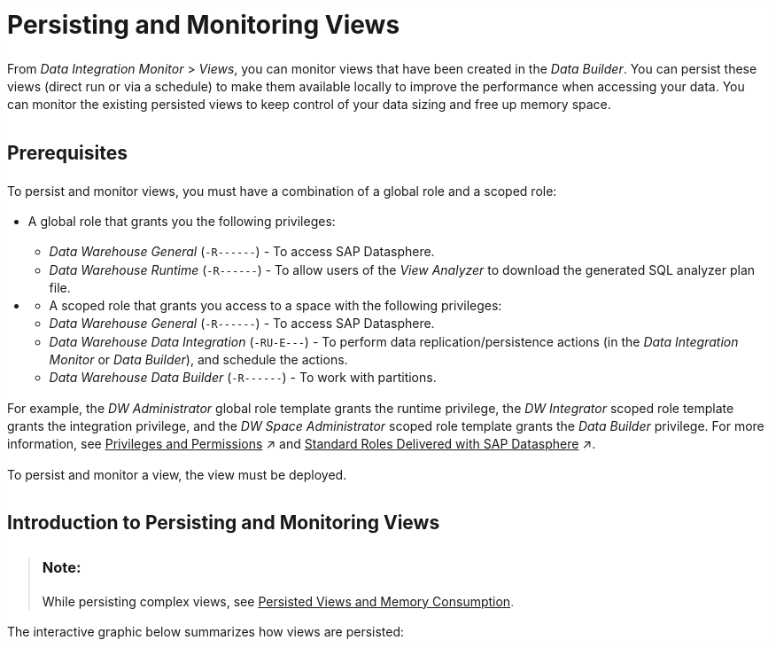 

<link rel="stylesheet" type="text/css" href="../css/sap-icons.css"/>

# Persisting and Monitoring Views

From *Data Integration Monitor* \> *Views*, you can monitor views that have been created in the *Data Builder*. You can persist these views \(direct run or via a schedule\) to make them available locally to improve the performance when accessing your data. You can monitor the existing persisted views to keep control of your data sizing and free up memory space.



<a name="loio9af04c990f294fd28c00f46763dd8b0d__section_zpd_nhb_t2c"/>

## Prerequisites

To persist and monitor views, you must have a combination of a global role and a scoped role:

-   A global role that grants you the following privileges:
    -   *Data Warehouse General* \(`-R------`\) - To access SAP Datasphere.
    -   *Data Warehouse Runtime* \(`-R------`\) - To allow users of the *View Analyzer* to download the generated SQL analyzer plan file.

-   -   A scoped role that grants you access to a space with the following privileges:
    -   *Data Warehouse General* \(`-R------`\) - To access SAP Datasphere.
    -   *Data Warehouse Data Integration* \(`-RU-E---`\) - To perform data replication/persistence actions \(in the *Data Integration Monitor* or *Data Builder*\), and schedule the actions.
    -   *Data Warehouse Data Builder* \(`-R------`\) - To work with partitions.



For example, the *DW Administrator* global role template grants the runtime privilege, the *DW Integrator* scoped role template grants the integration privilege, and the *DW Space Administrator* scoped role template grants the *Data Builder* privilege. For more information, see [Privileges and Permissions](https://help.sap.com/viewer/935116dd7c324355803d4b85809cec97/DEV_CURRENT/en-US/d7350c6823a14733a7a5727bad8371aa.html "A privilege represents a task or an area in SAP Datasphere and can be assigned to a specific role. The actions that can be performed in the area are determined by the permissions assigned to a privilege.") :arrow_upper_right: and [Standard Roles Delivered with SAP Datasphere](https://help.sap.com/viewer/935116dd7c324355803d4b85809cec97/DEV_CURRENT/en-US/a50a51d80d5746c9b805a2aacbb7e4ee.html "SAP Datasphere is delivered with several standard roles. A standard role includes a predefined set of privileges and permissions.") :arrow_upper_right:. 

To persist and monitor a view, the view must be deployed.



<a name="loio9af04c990f294fd28c00f46763dd8b0d__section_mnr_b1g_mtb"/>

## Introduction to Persisting and Monitoring Views

> ### Note:  
> While persisting complex views, see [Persisted Views and Memory Consumption](persisted-views-and-memory-consumption-e3d0495.md).

The interactive graphic below summarizes how views are persisted:
